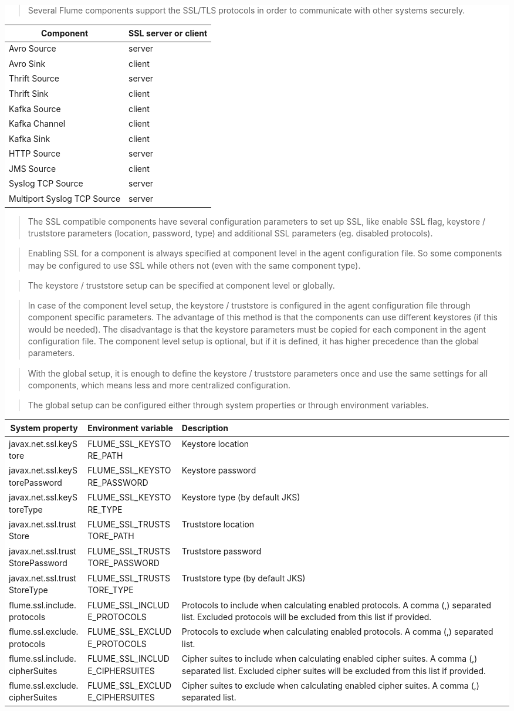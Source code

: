 > Several Flume components support the SSL/TLS protocols in order to communicate with other systems securely.

Component    |   SSL server or client
---|:---
Avro Source  |   server
Avro Sink	 |   client
Thrift Source|	 server
Thrift Sink	 |   client
Kafka Source |	 client
Kafka Channel|	 client
Kafka Sink	 |   client
HTTP Source	 |   server
JMS Source	 |  client
Syslog TCP Source|	server
Multiport Syslog TCP Source	| server

> The SSL compatible components have several configuration parameters to set up SSL, like enable SSL flag, keystore / truststore parameters (location, password, type) and additional SSL parameters (eg. disabled protocols).

> Enabling SSL for a component is always specified at component level in the agent configuration file. So some components may be configured to use SSL while others not (even with the same component type).

> The keystore / truststore setup can be specified at component level or globally.

> In case of the component level setup, the keystore / truststore is configured in the agent configuration file through component specific parameters. The advantage of this method is that the components can use different keystores (if this would be needed). The disadvantage is that the keystore parameters must be copied for each component in the agent configuration file. The component level setup is optional, but if it is defined, it has higher precedence than the global parameters.

> With the global setup, it is enough to define the keystore / truststore parameters once and use the same settings for all components, which means less and more centralized configuration.

> The global setup can be configured either through system properties or through environment variables.

System property               |   Environment variable      |   Description
---|:---|:---
javax.net.ssl.keyStore	      |  FLUME_SSL_KEYSTORE_PATH	|  Keystore location
javax.net.ssl.keyStorePassword|	 FLUME_SSL_KEYSTORE_PASSWORD|  Keystore password
javax.net.ssl.keyStoreType	  |  FLUME_SSL_KEYSTORE_TYPE	|  Keystore type (by default JKS)
javax.net.ssl.trustStore	  |  FLUME_SSL_TRUSTSTORE_PATH	|  Truststore location
javax.net.ssl.trustStorePassword|FLUME_SSL_TRUSTSTORE_PASSWORD |	Truststore password
javax.net.ssl.trustStoreType  |	 FLUME_SSL_TRUSTSTORE_TYPE	|  Truststore type (by default JKS)
flume.ssl.include.protocols	  |  FLUME_SSL_INCLUDE_PROTOCOLS|  Protocols to include when calculating enabled protocols. A comma (,) separated list. Excluded protocols will be excluded from this list if provided.
flume.ssl.exclude.protocols	  |  FLUME_SSL_EXCLUDE_PROTOCOLS|  Protocols to exclude when calculating enabled protocols. A comma (,) separated list.
flume.ssl.include.cipherSuites|	 FLUME_SSL_INCLUDE_CIPHERSUITES	 |  Cipher suites to include when calculating enabled cipher suites. A comma (,) separated list. Excluded cipher suites will be excluded from this list if provided.
flume.ssl.exclude.cipherSuites|	FLUME_SSL_EXCLUDE_CIPHERSUITES  |  Cipher suites to exclude when calculating enabled cipher suites. A comma (,) separated list.
